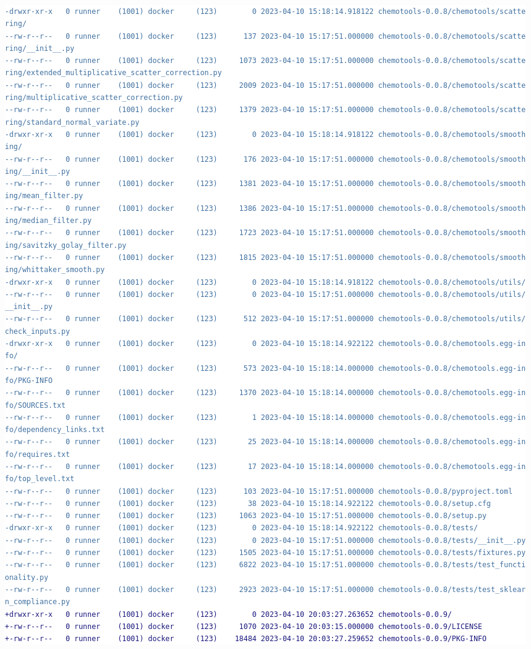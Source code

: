 ```diff
-drwxr-xr-x   0 runner    (1001) docker     (123)        0 2023-04-10 15:18:14.918122 chemotools-0.0.8/chemotools/scattering/
--rw-r--r--   0 runner    (1001) docker     (123)      137 2023-04-10 15:17:51.000000 chemotools-0.0.8/chemotools/scattering/__init__.py
--rw-r--r--   0 runner    (1001) docker     (123)     1073 2023-04-10 15:17:51.000000 chemotools-0.0.8/chemotools/scattering/extended_multiplicative_scatter_correction.py
--rw-r--r--   0 runner    (1001) docker     (123)     2009 2023-04-10 15:17:51.000000 chemotools-0.0.8/chemotools/scattering/multiplicative_scatter_correction.py
--rw-r--r--   0 runner    (1001) docker     (123)     1379 2023-04-10 15:17:51.000000 chemotools-0.0.8/chemotools/scattering/standard_normal_variate.py
-drwxr-xr-x   0 runner    (1001) docker     (123)        0 2023-04-10 15:18:14.918122 chemotools-0.0.8/chemotools/smoothing/
--rw-r--r--   0 runner    (1001) docker     (123)      176 2023-04-10 15:17:51.000000 chemotools-0.0.8/chemotools/smoothing/__init__.py
--rw-r--r--   0 runner    (1001) docker     (123)     1381 2023-04-10 15:17:51.000000 chemotools-0.0.8/chemotools/smoothing/mean_filter.py
--rw-r--r--   0 runner    (1001) docker     (123)     1386 2023-04-10 15:17:51.000000 chemotools-0.0.8/chemotools/smoothing/median_filter.py
--rw-r--r--   0 runner    (1001) docker     (123)     1723 2023-04-10 15:17:51.000000 chemotools-0.0.8/chemotools/smoothing/savitzky_golay_filter.py
--rw-r--r--   0 runner    (1001) docker     (123)     1815 2023-04-10 15:17:51.000000 chemotools-0.0.8/chemotools/smoothing/whittaker_smooth.py
-drwxr-xr-x   0 runner    (1001) docker     (123)        0 2023-04-10 15:18:14.918122 chemotools-0.0.8/chemotools/utils/
--rw-r--r--   0 runner    (1001) docker     (123)        0 2023-04-10 15:17:51.000000 chemotools-0.0.8/chemotools/utils/__init__.py
--rw-r--r--   0 runner    (1001) docker     (123)      512 2023-04-10 15:17:51.000000 chemotools-0.0.8/chemotools/utils/check_inputs.py
-drwxr-xr-x   0 runner    (1001) docker     (123)        0 2023-04-10 15:18:14.922122 chemotools-0.0.8/chemotools.egg-info/
--rw-r--r--   0 runner    (1001) docker     (123)      573 2023-04-10 15:18:14.000000 chemotools-0.0.8/chemotools.egg-info/PKG-INFO
--rw-r--r--   0 runner    (1001) docker     (123)     1370 2023-04-10 15:18:14.000000 chemotools-0.0.8/chemotools.egg-info/SOURCES.txt
--rw-r--r--   0 runner    (1001) docker     (123)        1 2023-04-10 15:18:14.000000 chemotools-0.0.8/chemotools.egg-info/dependency_links.txt
--rw-r--r--   0 runner    (1001) docker     (123)       25 2023-04-10 15:18:14.000000 chemotools-0.0.8/chemotools.egg-info/requires.txt
--rw-r--r--   0 runner    (1001) docker     (123)       17 2023-04-10 15:18:14.000000 chemotools-0.0.8/chemotools.egg-info/top_level.txt
--rw-r--r--   0 runner    (1001) docker     (123)      103 2023-04-10 15:17:51.000000 chemotools-0.0.8/pyproject.toml
--rw-r--r--   0 runner    (1001) docker     (123)       38 2023-04-10 15:18:14.922122 chemotools-0.0.8/setup.cfg
--rw-r--r--   0 runner    (1001) docker     (123)     1063 2023-04-10 15:17:51.000000 chemotools-0.0.8/setup.py
-drwxr-xr-x   0 runner    (1001) docker     (123)        0 2023-04-10 15:18:14.922122 chemotools-0.0.8/tests/
--rw-r--r--   0 runner    (1001) docker     (123)        0 2023-04-10 15:17:51.000000 chemotools-0.0.8/tests/__init__.py
--rw-r--r--   0 runner    (1001) docker     (123)     1505 2023-04-10 15:17:51.000000 chemotools-0.0.8/tests/fixtures.py
--rw-r--r--   0 runner    (1001) docker     (123)     6822 2023-04-10 15:17:51.000000 chemotools-0.0.8/tests/test_functionality.py
--rw-r--r--   0 runner    (1001) docker     (123)     2923 2023-04-10 15:17:51.000000 chemotools-0.0.8/tests/test_sklearn_compliance.py
+drwxr-xr-x   0 runner    (1001) docker     (123)        0 2023-04-10 20:03:27.263652 chemotools-0.0.9/
+-rw-r--r--   0 runner    (1001) docker     (123)     1070 2023-04-10 20:03:15.000000 chemotools-0.0.9/LICENSE
+-rw-r--r--   0 runner    (1001) docker     (123)    18484 2023-04-10 20:03:27.259652 chemotools-0.0.9/PKG-INFO
```